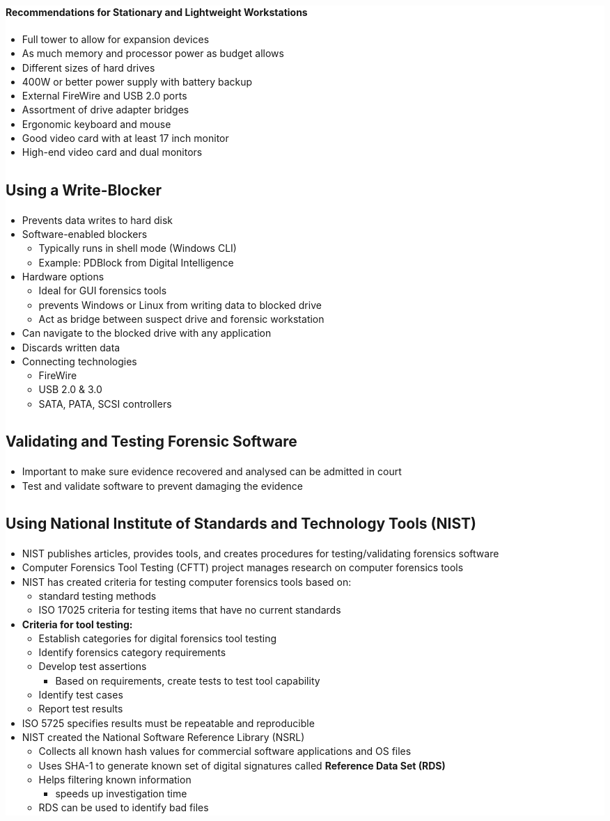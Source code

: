 #### Recommendations for Stationary and Lightweight Workstations
- Full tower to allow for expansion devices
- As much memory and processor power as budget allows
- Different sizes of hard drives
- 400W or better power supply with battery backup
- External FireWire and USB 2.0 ports
- Assortment of drive adapter bridges
- Ergonomic keyboard and mouse
- Good video card with at least 17 inch monitor
- High-end video card and dual monitors

## Using a Write-Blocker
- Prevents data writes to hard disk
- Software-enabled blockers
	- Typically runs in shell mode (Windows CLI)
	- Example: PDBlock from Digital Intelligence
- Hardware options
	- Ideal for GUI forensics tools
	- prevents Windows or Linux from writing data to blocked drive
	- Act as bridge between suspect drive and forensic workstation
- Can navigate to the blocked drive with any application 
- Discards written data
- Connecting technologies
	- FireWire
	- USB 2.0 & 3.0
	- SATA, PATA, SCSI controllers

## Validating and Testing Forensic Software
- Important to make sure evidence recovered and analysed can be admitted in court
- Test and validate software to prevent damaging the evidence

## Using National Institute of Standards and Technology Tools (NIST)
- NIST publishes articles, provides tools, and creates procedures for testing/validating forensics software
- Computer Forensics Tool Testing (CFTT) project manages research on computer forensics tools
- NIST has created criteria for testing computer forensics tools based on:
	- standard testing methods
	- ISO 17025 criteria for testing items that have no current standards
- **Criteria for tool testing:**
	- Establish categories for digital forensics tool testing
	- Identify forensics category requirements
	- Develop test assertions
	    - Based on requirements, create tests to test tool capability
	- Identify test cases
	- Report test results
- ISO 5725 specifies results must be repeatable and reproducible
- NIST created the National Software Reference Library (NSRL) 
	- Collects all known hash values for commercial software applications and OS files
	- Uses SHA-1 to generate known set of digital signatures called **Reference Data Set (RDS)**
	- Helps filtering known information
	    - speeds up investigation time
	- RDS can be used to identify bad files
